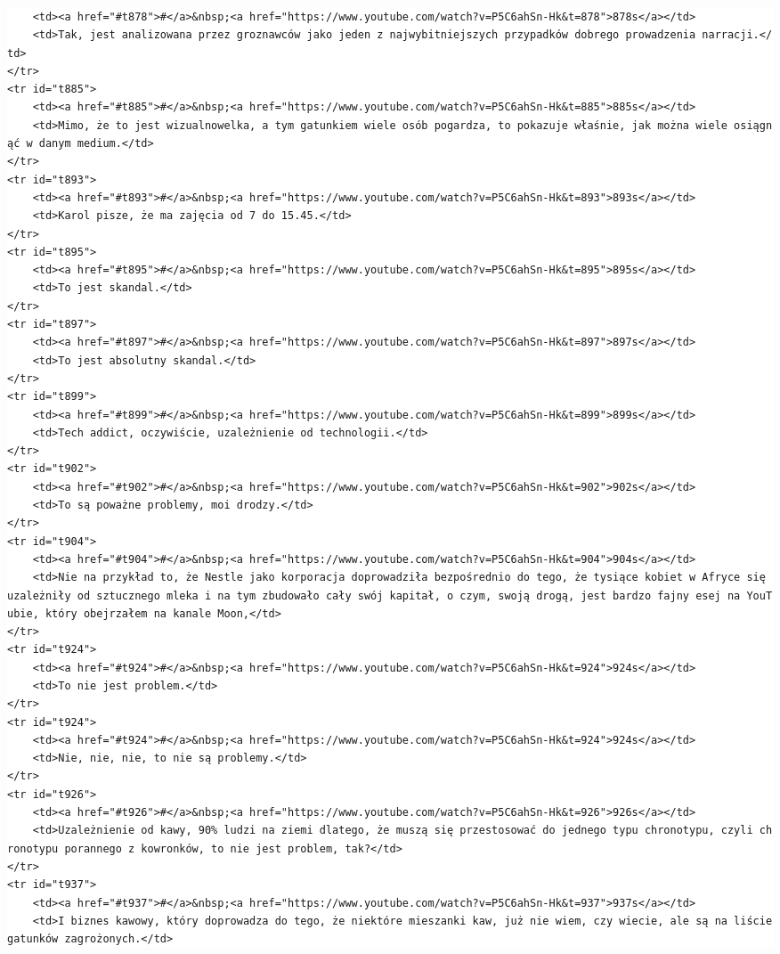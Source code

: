         <td><a href="#t878">#</a>&nbsp;<a href="https://www.youtube.com/watch?v=P5C6ahSn-Hk&t=878">878s</a></td>
        <td>Tak, jest analizowana przez groznawców jako jeden z najwybitniejszych przypadków dobrego prowadzenia narracji.</td>
    </tr>
    <tr id="t885">
        <td><a href="#t885">#</a>&nbsp;<a href="https://www.youtube.com/watch?v=P5C6ahSn-Hk&t=885">885s</a></td>
        <td>Mimo, że to jest wizualnowelka, a tym gatunkiem wiele osób pogardza, to pokazuje właśnie, jak można wiele osiągnąć w danym medium.</td>
    </tr>
    <tr id="t893">
        <td><a href="#t893">#</a>&nbsp;<a href="https://www.youtube.com/watch?v=P5C6ahSn-Hk&t=893">893s</a></td>
        <td>Karol pisze, że ma zajęcia od 7 do 15.45.</td>
    </tr>
    <tr id="t895">
        <td><a href="#t895">#</a>&nbsp;<a href="https://www.youtube.com/watch?v=P5C6ahSn-Hk&t=895">895s</a></td>
        <td>To jest skandal.</td>
    </tr>
    <tr id="t897">
        <td><a href="#t897">#</a>&nbsp;<a href="https://www.youtube.com/watch?v=P5C6ahSn-Hk&t=897">897s</a></td>
        <td>To jest absolutny skandal.</td>
    </tr>
    <tr id="t899">
        <td><a href="#t899">#</a>&nbsp;<a href="https://www.youtube.com/watch?v=P5C6ahSn-Hk&t=899">899s</a></td>
        <td>Tech addict, oczywiście, uzależnienie od technologii.</td>
    </tr>
    <tr id="t902">
        <td><a href="#t902">#</a>&nbsp;<a href="https://www.youtube.com/watch?v=P5C6ahSn-Hk&t=902">902s</a></td>
        <td>To są poważne problemy, moi drodzy.</td>
    </tr>
    <tr id="t904">
        <td><a href="#t904">#</a>&nbsp;<a href="https://www.youtube.com/watch?v=P5C6ahSn-Hk&t=904">904s</a></td>
        <td>Nie na przykład to, że Nestle jako korporacja doprowadziła bezpośrednio do tego, że tysiące kobiet w Afryce się uzależniły od sztucznego mleka i na tym zbudowało cały swój kapitał, o czym, swoją drogą, jest bardzo fajny esej na YouTubie, który obejrzałem na kanale Moon,</td>
    </tr>
    <tr id="t924">
        <td><a href="#t924">#</a>&nbsp;<a href="https://www.youtube.com/watch?v=P5C6ahSn-Hk&t=924">924s</a></td>
        <td>To nie jest problem.</td>
    </tr>
    <tr id="t924">
        <td><a href="#t924">#</a>&nbsp;<a href="https://www.youtube.com/watch?v=P5C6ahSn-Hk&t=924">924s</a></td>
        <td>Nie, nie, nie, to nie są problemy.</td>
    </tr>
    <tr id="t926">
        <td><a href="#t926">#</a>&nbsp;<a href="https://www.youtube.com/watch?v=P5C6ahSn-Hk&t=926">926s</a></td>
        <td>Uzależnienie od kawy, 90% ludzi na ziemi dlatego, że muszą się przestosować do jednego typu chronotypu, czyli chronotypu porannego z kowronków, to nie jest problem, tak?</td>
    </tr>
    <tr id="t937">
        <td><a href="#t937">#</a>&nbsp;<a href="https://www.youtube.com/watch?v=P5C6ahSn-Hk&t=937">937s</a></td>
        <td>I biznes kawowy, który doprowadza do tego, że niektóre mieszanki kaw, już nie wiem, czy wiecie, ale są na liście gatunków zagrożonych.</td>